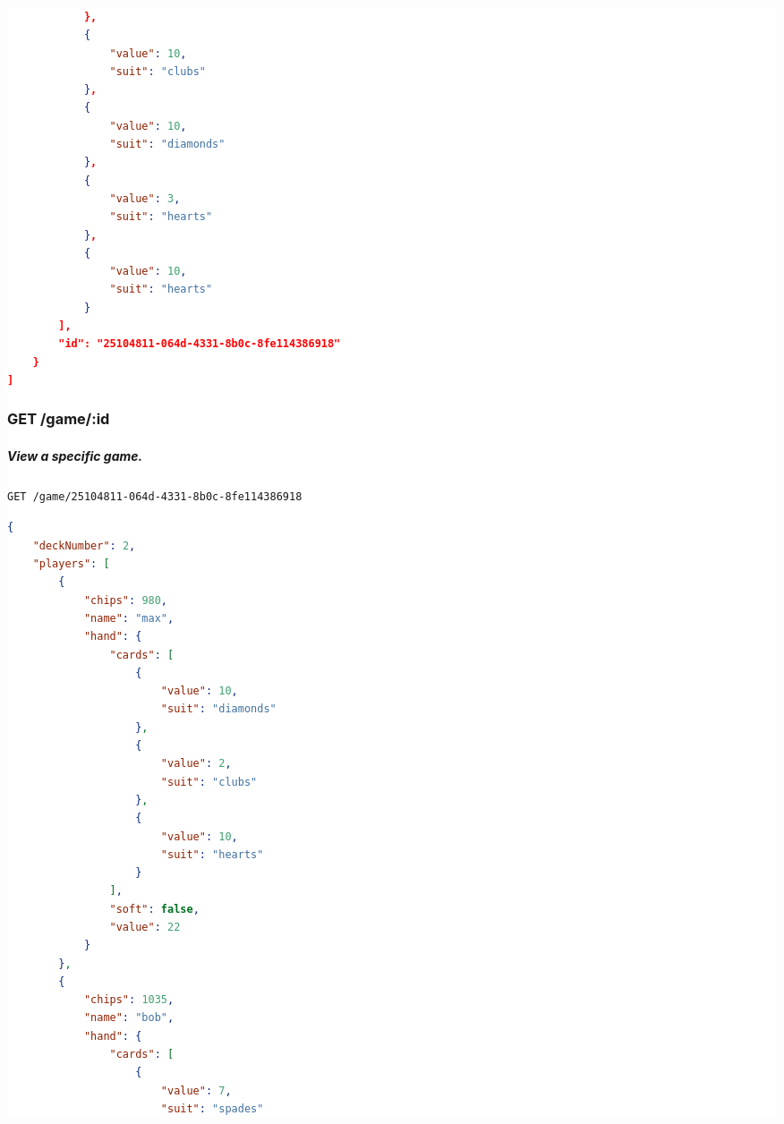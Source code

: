 ```json
            },
            {
                "value": 10,
                "suit": "clubs"
            },
            {
                "value": 10,
                "suit": "diamonds"
            },
            {
                "value": 3,
                "suit": "hearts"
            },
            {
                "value": 10,
                "suit": "hearts"
            }
        ],
        "id": "25104811-064d-4331-8b0c-8fe114386918"
    }
]
```


### GET /game/:id
##### View a specific game.


`GET /game/25104811-064d-4331-8b0c-8fe114386918`


```json
{
    "deckNumber": 2,
    "players": [
        {
            "chips": 980,
            "name": "max",
            "hand": {
                "cards": [
                    {
                        "value": 10,
                        "suit": "diamonds"
                    },
                    {
                        "value": 2,
                        "suit": "clubs"
                    },
                    {
                        "value": 10,
                        "suit": "hearts"
                    }
                ],
                "soft": false,
                "value": 22
            }
        },
        {
            "chips": 1035,
            "name": "bob",
            "hand": {
                "cards": [
                    {
                        "value": 7,
                        "suit": "spades"
```